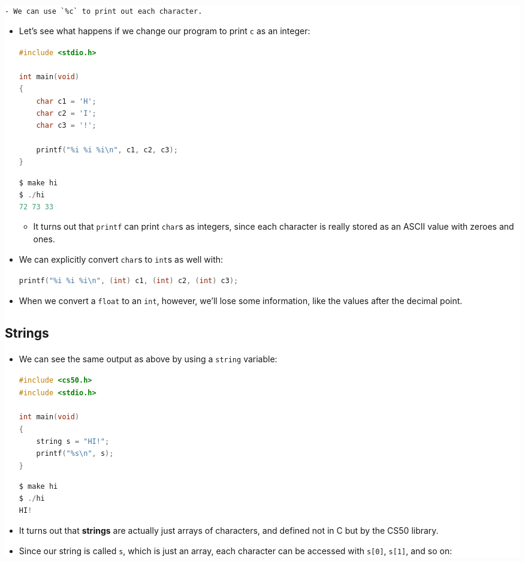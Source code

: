     - We can use `%c` to print out each character.
- Let’s see what happens if we change our program to print `c` as an integer:
    
    ```c
    #include <stdio.h>
    
    int main(void)
    {
        char c1 = 'H';
        char c2 = 'I';
        char c3 = '!';
    
        printf("%i %i %i\n", c1, c2, c3);
    }
    ```
    
    ```c
    $ make hi
    $ ./hi
    72 73 33
    ```
    
    - It turns out that `printf` can print `char`s as integers, since each character is really stored as an ASCII value with zeroes and ones.
- We can explicitly convert `char`s to `int`s as well with:
    
    ```c
    printf("%i %i %i\n", (int) c1, (int) c2, (int) c3);
    ```
    
- When we convert a `float` to an `int`, however, we’ll lose some information, like the values after the decimal point.

## **Strings**

- We can see the same output as above by using a `string` variable:
    
    ```c
    #include <cs50.h>
    #include <stdio.h>
      
    int main(void)
    {
        string s = "HI!";
        printf("%s\n", s);
    }
    ```
    
    ```c
    $ make hi
    $ ./hi
    HI!
    ```
    
- It turns out that **strings** are actually just arrays of characters, and defined not in C but by the CS50 library.
- Since our string is called `s`, which is just an array, each character can be accessed with `s[0]`, `s[1]`, and so on:
    